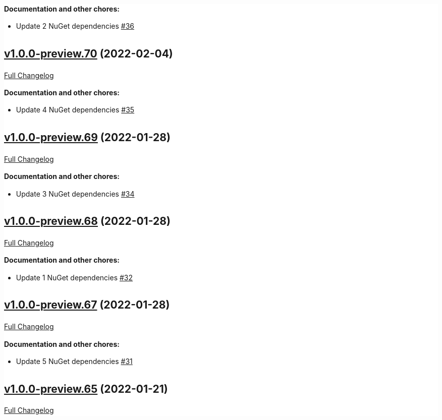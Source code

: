 **Documentation and other chores:**

- Update 2 NuGet dependencies [\#36](https://github.com/nanoframework/System.Net.WebSockets/pull/36)

## [v1.0.0-preview.70](https://github.com/nanoframework/System.Net.WebSockets/tree/v1.0.0-preview.70) (2022-02-04)

[Full Changelog](https://github.com/nanoframework/System.Net.WebSockets/compare/v1.0.0-preview.69...v1.0.0-preview.70)

**Documentation and other chores:**

- Update 4 NuGet dependencies [\#35](https://github.com/nanoframework/System.Net.WebSockets/pull/35)

## [v1.0.0-preview.69](https://github.com/nanoframework/System.Net.WebSockets/tree/v1.0.0-preview.69) (2022-01-28)

[Full Changelog](https://github.com/nanoframework/System.Net.WebSockets/compare/v1.0.0-preview.68...v1.0.0-preview.69)

**Documentation and other chores:**

- Update 3 NuGet dependencies [\#34](https://github.com/nanoframework/System.Net.WebSockets/pull/34)

## [v1.0.0-preview.68](https://github.com/nanoframework/System.Net.WebSockets/tree/v1.0.0-preview.68) (2022-01-28)

[Full Changelog](https://github.com/nanoframework/System.Net.WebSockets/compare/v1.0.0-preview.67...v1.0.0-preview.68)

**Documentation and other chores:**

- Update 1 NuGet dependencies [\#32](https://github.com/nanoframework/System.Net.WebSockets/pull/32)

## [v1.0.0-preview.67](https://github.com/nanoframework/System.Net.WebSockets/tree/v1.0.0-preview.67) (2022-01-28)

[Full Changelog](https://github.com/nanoframework/System.Net.WebSockets/compare/v1.0.0-preview.65...v1.0.0-preview.67)

**Documentation and other chores:**

- Update 5 NuGet dependencies [\#31](https://github.com/nanoframework/System.Net.WebSockets/pull/31)

## [v1.0.0-preview.65](https://github.com/nanoframework/System.Net.WebSockets/tree/v1.0.0-preview.65) (2022-01-21)

[Full Changelog](https://github.com/nanoframework/System.Net.WebSockets/compare/v1.0.0-preview.64...v1.0.0-preview.65)
